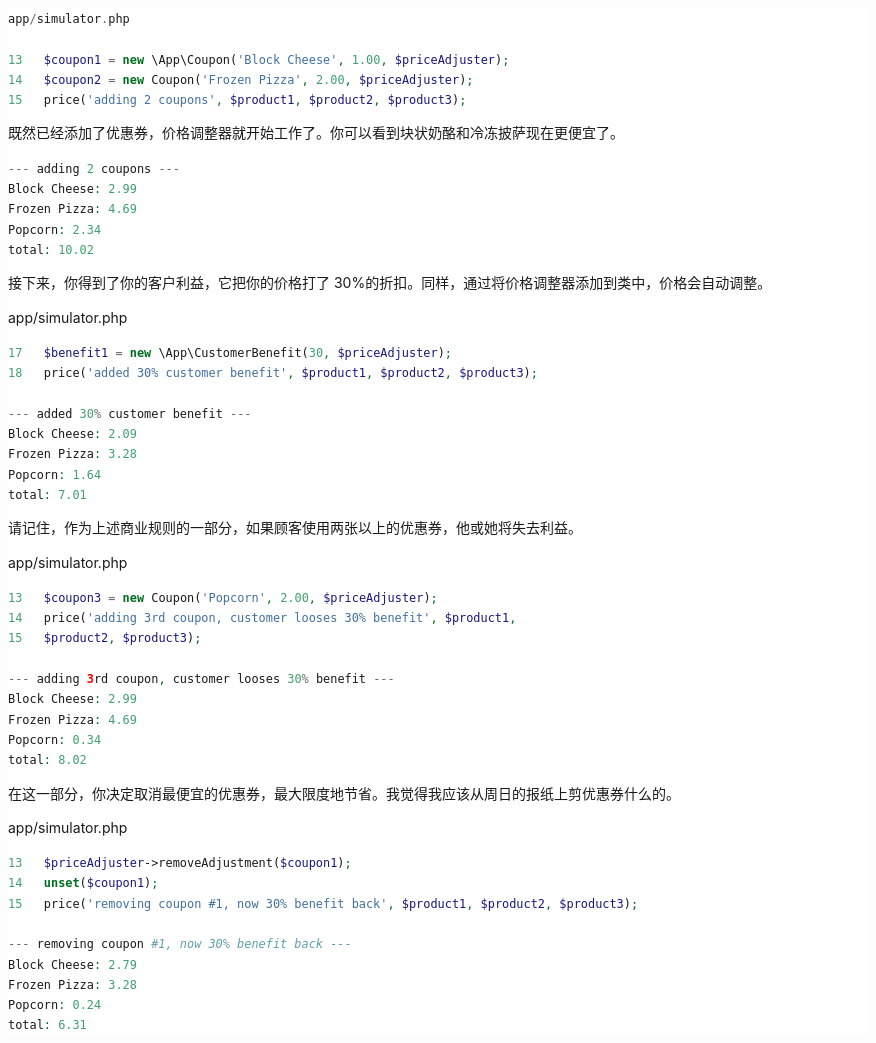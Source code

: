 ```php
app/simulator.php

13   $coupon1 = new \App\Coupon('Block Cheese', 1.00, $priceAdjuster);
14   $coupon2 = new Coupon('Frozen Pizza', 2.00, $priceAdjuster);
15   price('adding 2 coupons', $product1, $product2, $product3);

```

既然已经添加了优惠券，价格调整器就开始工作了。你可以看到块状奶酪和冷冻披萨现在更便宜了。

```php
--- adding 2 coupons ---
Block Cheese: 2.99
Frozen Pizza: 4.69
Popcorn: 2.34
total: 10.02

```

接下来，你得到了你的客户利益，它把你的价格打了 30%的折扣。同样，通过将价格调整器添加到类中，价格会自动调整。

app/simulator.php

```php
17   $benefit1 = new \App\CustomerBenefit(30, $priceAdjuster);
18   price('added 30% customer benefit', $product1, $product2, $product3);

--- added 30% customer benefit ---
Block Cheese: 2.09
Frozen Pizza: 3.28
Popcorn: 1.64
total: 7.01

```

请记住，作为上述商业规则的一部分，如果顾客使用两张以上的优惠券，他或她将失去利益。

app/simulator.php

```php
13   $coupon3 = new Coupon('Popcorn', 2.00, $priceAdjuster);
14   price('adding 3rd coupon, customer looses 30% benefit', $product1,
15   $product2, $product3);

--- adding 3rd coupon, customer looses 30% benefit ---
Block Cheese: 2.99
Frozen Pizza: 4.69
Popcorn: 0.34
total: 8.02

```

在这一部分，你决定取消最便宜的优惠券，最大限度地节省。我觉得我应该从周日的报纸上剪优惠券什么的。

app/simulator.php

```php
13   $priceAdjuster->removeAdjustment($coupon1);
14   unset($coupon1);
15   price('removing coupon #1, now 30% benefit back', $product1, $product2, $product3);

--- removing coupon #1, now 30% benefit back ---
Block Cheese: 2.79
Frozen Pizza: 3.28
Popcorn: 0.24
total: 6.31

```
